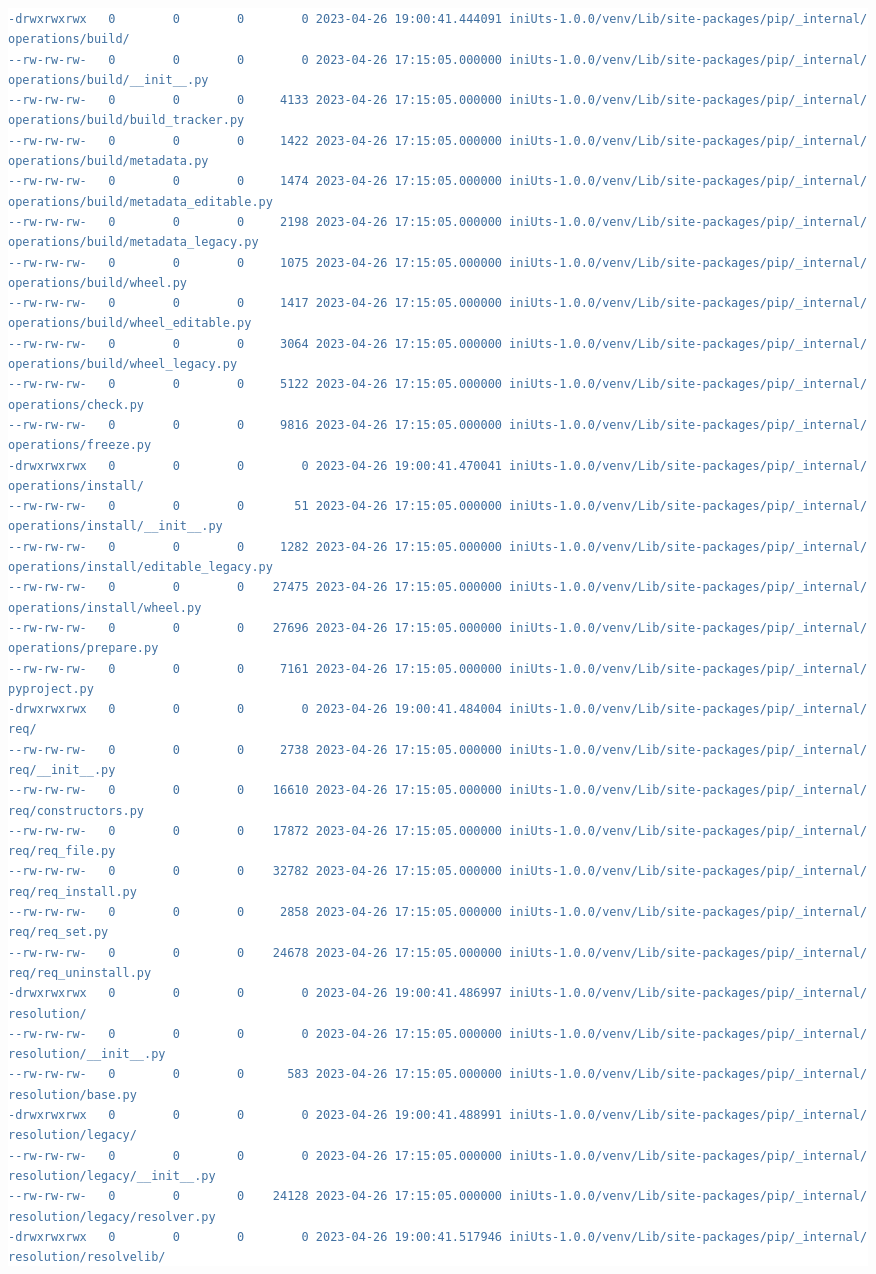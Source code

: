 ```diff
-drwxrwxrwx   0        0        0        0 2023-04-26 19:00:41.444091 iniUts-1.0.0/venv/Lib/site-packages/pip/_internal/operations/build/
--rw-rw-rw-   0        0        0        0 2023-04-26 17:15:05.000000 iniUts-1.0.0/venv/Lib/site-packages/pip/_internal/operations/build/__init__.py
--rw-rw-rw-   0        0        0     4133 2023-04-26 17:15:05.000000 iniUts-1.0.0/venv/Lib/site-packages/pip/_internal/operations/build/build_tracker.py
--rw-rw-rw-   0        0        0     1422 2023-04-26 17:15:05.000000 iniUts-1.0.0/venv/Lib/site-packages/pip/_internal/operations/build/metadata.py
--rw-rw-rw-   0        0        0     1474 2023-04-26 17:15:05.000000 iniUts-1.0.0/venv/Lib/site-packages/pip/_internal/operations/build/metadata_editable.py
--rw-rw-rw-   0        0        0     2198 2023-04-26 17:15:05.000000 iniUts-1.0.0/venv/Lib/site-packages/pip/_internal/operations/build/metadata_legacy.py
--rw-rw-rw-   0        0        0     1075 2023-04-26 17:15:05.000000 iniUts-1.0.0/venv/Lib/site-packages/pip/_internal/operations/build/wheel.py
--rw-rw-rw-   0        0        0     1417 2023-04-26 17:15:05.000000 iniUts-1.0.0/venv/Lib/site-packages/pip/_internal/operations/build/wheel_editable.py
--rw-rw-rw-   0        0        0     3064 2023-04-26 17:15:05.000000 iniUts-1.0.0/venv/Lib/site-packages/pip/_internal/operations/build/wheel_legacy.py
--rw-rw-rw-   0        0        0     5122 2023-04-26 17:15:05.000000 iniUts-1.0.0/venv/Lib/site-packages/pip/_internal/operations/check.py
--rw-rw-rw-   0        0        0     9816 2023-04-26 17:15:05.000000 iniUts-1.0.0/venv/Lib/site-packages/pip/_internal/operations/freeze.py
-drwxrwxrwx   0        0        0        0 2023-04-26 19:00:41.470041 iniUts-1.0.0/venv/Lib/site-packages/pip/_internal/operations/install/
--rw-rw-rw-   0        0        0       51 2023-04-26 17:15:05.000000 iniUts-1.0.0/venv/Lib/site-packages/pip/_internal/operations/install/__init__.py
--rw-rw-rw-   0        0        0     1282 2023-04-26 17:15:05.000000 iniUts-1.0.0/venv/Lib/site-packages/pip/_internal/operations/install/editable_legacy.py
--rw-rw-rw-   0        0        0    27475 2023-04-26 17:15:05.000000 iniUts-1.0.0/venv/Lib/site-packages/pip/_internal/operations/install/wheel.py
--rw-rw-rw-   0        0        0    27696 2023-04-26 17:15:05.000000 iniUts-1.0.0/venv/Lib/site-packages/pip/_internal/operations/prepare.py
--rw-rw-rw-   0        0        0     7161 2023-04-26 17:15:05.000000 iniUts-1.0.0/venv/Lib/site-packages/pip/_internal/pyproject.py
-drwxrwxrwx   0        0        0        0 2023-04-26 19:00:41.484004 iniUts-1.0.0/venv/Lib/site-packages/pip/_internal/req/
--rw-rw-rw-   0        0        0     2738 2023-04-26 17:15:05.000000 iniUts-1.0.0/venv/Lib/site-packages/pip/_internal/req/__init__.py
--rw-rw-rw-   0        0        0    16610 2023-04-26 17:15:05.000000 iniUts-1.0.0/venv/Lib/site-packages/pip/_internal/req/constructors.py
--rw-rw-rw-   0        0        0    17872 2023-04-26 17:15:05.000000 iniUts-1.0.0/venv/Lib/site-packages/pip/_internal/req/req_file.py
--rw-rw-rw-   0        0        0    32782 2023-04-26 17:15:05.000000 iniUts-1.0.0/venv/Lib/site-packages/pip/_internal/req/req_install.py
--rw-rw-rw-   0        0        0     2858 2023-04-26 17:15:05.000000 iniUts-1.0.0/venv/Lib/site-packages/pip/_internal/req/req_set.py
--rw-rw-rw-   0        0        0    24678 2023-04-26 17:15:05.000000 iniUts-1.0.0/venv/Lib/site-packages/pip/_internal/req/req_uninstall.py
-drwxrwxrwx   0        0        0        0 2023-04-26 19:00:41.486997 iniUts-1.0.0/venv/Lib/site-packages/pip/_internal/resolution/
--rw-rw-rw-   0        0        0        0 2023-04-26 17:15:05.000000 iniUts-1.0.0/venv/Lib/site-packages/pip/_internal/resolution/__init__.py
--rw-rw-rw-   0        0        0      583 2023-04-26 17:15:05.000000 iniUts-1.0.0/venv/Lib/site-packages/pip/_internal/resolution/base.py
-drwxrwxrwx   0        0        0        0 2023-04-26 19:00:41.488991 iniUts-1.0.0/venv/Lib/site-packages/pip/_internal/resolution/legacy/
--rw-rw-rw-   0        0        0        0 2023-04-26 17:15:05.000000 iniUts-1.0.0/venv/Lib/site-packages/pip/_internal/resolution/legacy/__init__.py
--rw-rw-rw-   0        0        0    24128 2023-04-26 17:15:05.000000 iniUts-1.0.0/venv/Lib/site-packages/pip/_internal/resolution/legacy/resolver.py
-drwxrwxrwx   0        0        0        0 2023-04-26 19:00:41.517946 iniUts-1.0.0/venv/Lib/site-packages/pip/_internal/resolution/resolvelib/
```
